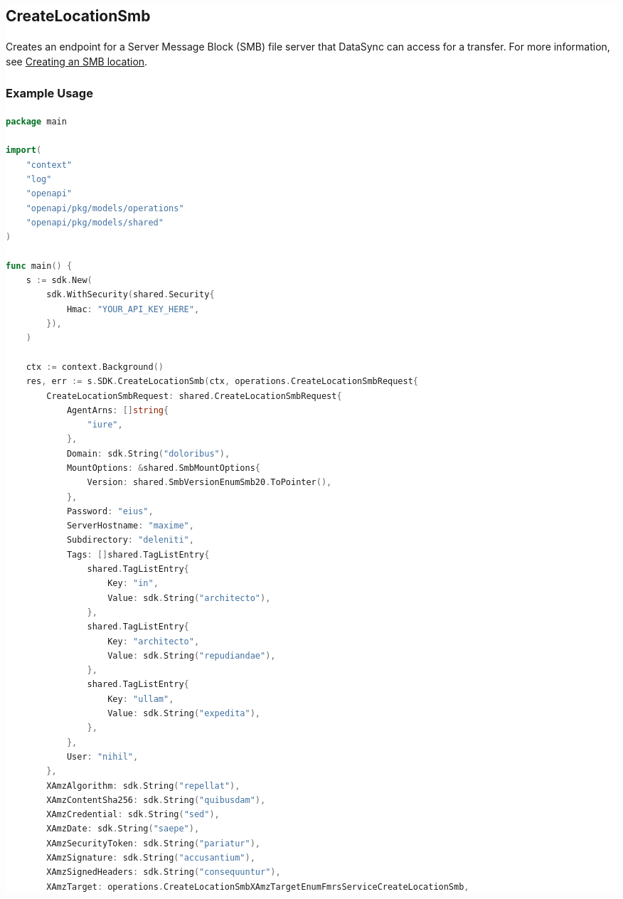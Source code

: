 ## CreateLocationSmb

Creates an endpoint for a Server Message Block (SMB) file server that DataSync can access for a transfer. For more information, see <a href="https://docs.aws.amazon.com/datasync/latest/userguide/create-smb-location.html">Creating an SMB location</a>.

### Example Usage

```go
package main

import(
	"context"
	"log"
	"openapi"
	"openapi/pkg/models/operations"
	"openapi/pkg/models/shared"
)

func main() {
    s := sdk.New(
        sdk.WithSecurity(shared.Security{
            Hmac: "YOUR_API_KEY_HERE",
        }),
    )

    ctx := context.Background()
    res, err := s.SDK.CreateLocationSmb(ctx, operations.CreateLocationSmbRequest{
        CreateLocationSmbRequest: shared.CreateLocationSmbRequest{
            AgentArns: []string{
                "iure",
            },
            Domain: sdk.String("doloribus"),
            MountOptions: &shared.SmbMountOptions{
                Version: shared.SmbVersionEnumSmb20.ToPointer(),
            },
            Password: "eius",
            ServerHostname: "maxime",
            Subdirectory: "deleniti",
            Tags: []shared.TagListEntry{
                shared.TagListEntry{
                    Key: "in",
                    Value: sdk.String("architecto"),
                },
                shared.TagListEntry{
                    Key: "architecto",
                    Value: sdk.String("repudiandae"),
                },
                shared.TagListEntry{
                    Key: "ullam",
                    Value: sdk.String("expedita"),
                },
            },
            User: "nihil",
        },
        XAmzAlgorithm: sdk.String("repellat"),
        XAmzContentSha256: sdk.String("quibusdam"),
        XAmzCredential: sdk.String("sed"),
        XAmzDate: sdk.String("saepe"),
        XAmzSecurityToken: sdk.String("pariatur"),
        XAmzSignature: sdk.String("accusantium"),
        XAmzSignedHeaders: sdk.String("consequuntur"),
        XAmzTarget: operations.CreateLocationSmbXAmzTargetEnumFmrsServiceCreateLocationSmb,
```